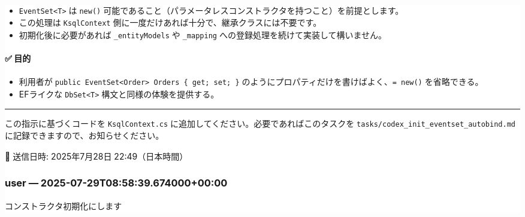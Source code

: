 - `EventSet<T>` は `new()` 可能であること（パラメータレスコンストラクタを持つこと）を前提とします。
- この処理は `KsqlContext` 側に一度だけあれば十分で、継承クラスには不要です。
- 初期化後に必要があれば `_entityModels` や `_mapping` への登録処理を続けて実装して構いません。

#### ✅ 目的

- 利用者が `public EventSet<Order> Orders { get; set; }` のようにプロパティだけを書けばよく、`= new()` を省略できる。
- EFライクな `DbSet<T>` 構文と同様の体験を提供する。

---

この指示に基づくコードを `KsqlContext.cs` に追加してください。必要であればこのタスクを `tasks/codex_init_eventset_autobind.md` に記録できますので、お知らせください。

📅 送信日時: 2025年7月28日 22:49（日本時間）

### user — 2025-07-29T08:58:39.674000+00:00

コンストラクタ初期化にします
